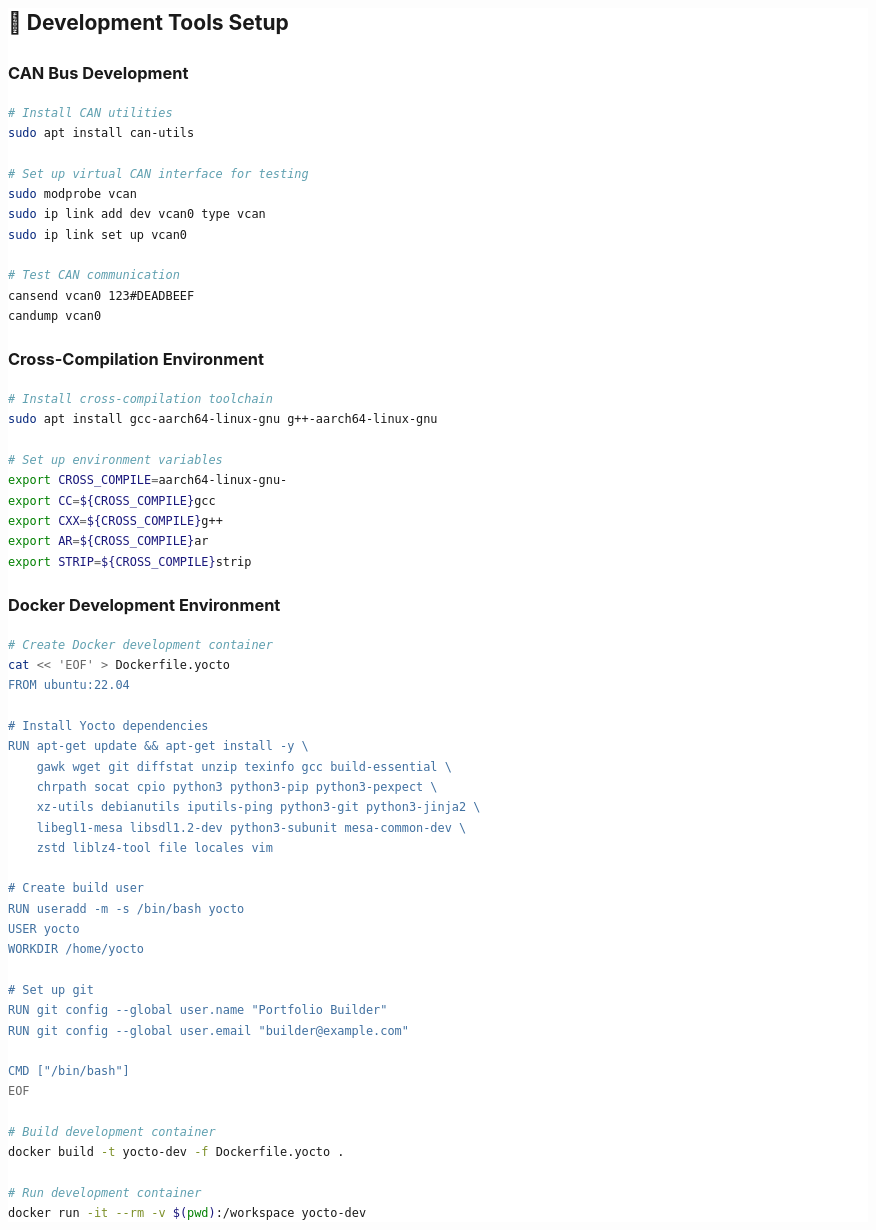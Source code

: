 ## 🔧 Development Tools Setup

### CAN Bus Development
```bash
# Install CAN utilities
sudo apt install can-utils

# Set up virtual CAN interface for testing
sudo modprobe vcan
sudo ip link add dev vcan0 type vcan
sudo ip link set up vcan0

# Test CAN communication
cansend vcan0 123#DEADBEEF
candump vcan0
```

### Cross-Compilation Environment
```bash
# Install cross-compilation toolchain
sudo apt install gcc-aarch64-linux-gnu g++-aarch64-linux-gnu

# Set up environment variables
export CROSS_COMPILE=aarch64-linux-gnu-
export CC=${CROSS_COMPILE}gcc
export CXX=${CROSS_COMPILE}g++
export AR=${CROSS_COMPILE}ar
export STRIP=${CROSS_COMPILE}strip
```

### Docker Development Environment
```bash
# Create Docker development container
cat << 'EOF' > Dockerfile.yocto
FROM ubuntu:22.04

# Install Yocto dependencies
RUN apt-get update && apt-get install -y \
    gawk wget git diffstat unzip texinfo gcc build-essential \
    chrpath socat cpio python3 python3-pip python3-pexpect \
    xz-utils debianutils iputils-ping python3-git python3-jinja2 \
    libegl1-mesa libsdl1.2-dev python3-subunit mesa-common-dev \
    zstd liblz4-tool file locales vim

# Create build user
RUN useradd -m -s /bin/bash yocto
USER yocto
WORKDIR /home/yocto

# Set up git
RUN git config --global user.name "Portfolio Builder"
RUN git config --global user.email "builder@example.com"

CMD ["/bin/bash"]
EOF

# Build development container
docker build -t yocto-dev -f Dockerfile.yocto .

# Run development container
docker run -it --rm -v $(pwd):/workspace yocto-dev
```
